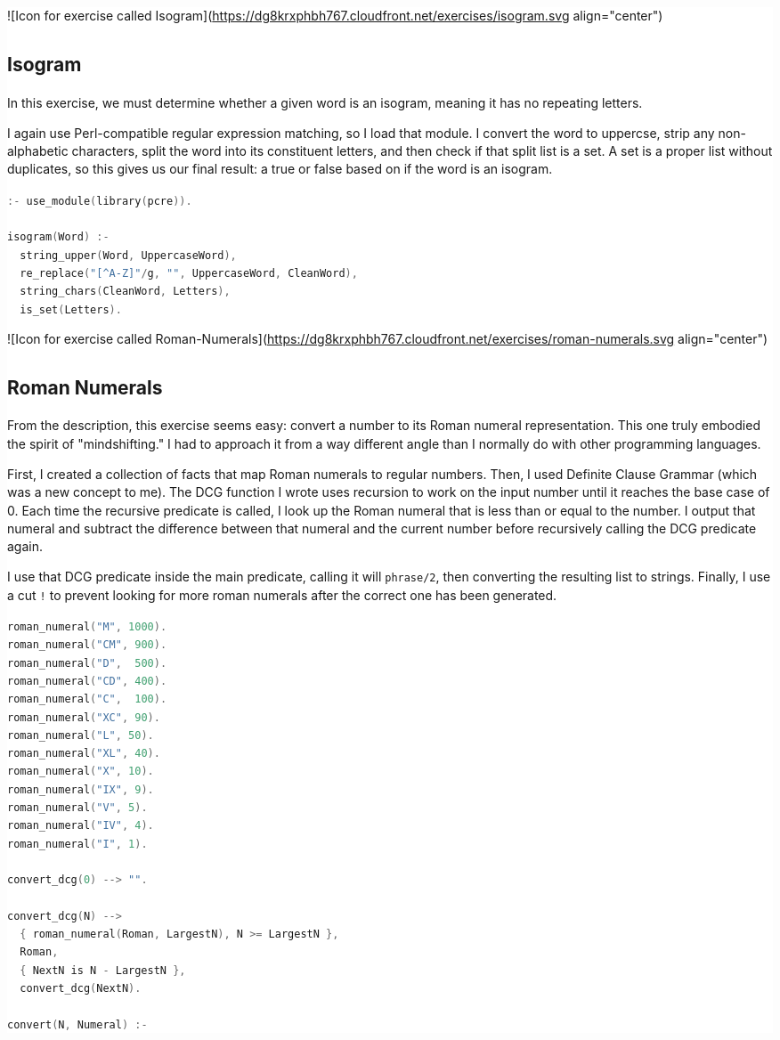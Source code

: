 ![Icon for exercise called Isogram](https://dg8krxphbh767.cloudfront.net/exercises/isogram.svg align="center")

## Isogram

In this exercise, we must determine whether a given word is an isogram, meaning it has no repeating letters.

I again use Perl-compatible regular expression matching, so I load that module. I convert the word to uppercse, strip any non-alphabetic characters, split the word into its constituent letters, and then check if that split list is a set. A set is a proper list without duplicates, so this gives us our final result: a true or false based on if the word is an isogram.

```c
:- use_module(library(pcre)).

isogram(Word) :-
  string_upper(Word, UppercaseWord),
  re_replace("[^A-Z]"/g, "", UppercaseWord, CleanWord),
  string_chars(CleanWord, Letters),
  is_set(Letters).
```

![Icon for exercise called Roman-Numerals](https://dg8krxphbh767.cloudfront.net/exercises/roman-numerals.svg align="center")

## Roman Numerals

From the description, this exercise seems easy: convert a number to its Roman numeral representation. This one truly embodied the spirit of "mindshifting." I had to approach it from a way different angle than I normally do with other programming languages.

First, I created a collection of facts that map Roman numerals to regular numbers. Then, I used Definite Clause Grammar (which was a new concept to me). The DCG function I wrote uses recursion to work on the input number until it reaches the base case of 0. Each time the recursive predicate is called, I look up the Roman numeral that is less than or equal to the number. I output that numeral and subtract the difference between that numeral and the current number before recursively calling the DCG predicate again.

I use that DCG predicate inside the main predicate, calling it will `phrase/2`, then converting the resulting list to strings. Finally, I use a cut `!` to prevent looking for more roman numerals after the correct one has been generated.

```c
roman_numeral("M", 1000).
roman_numeral("CM", 900).
roman_numeral("D",  500).
roman_numeral("CD", 400).
roman_numeral("C",  100).
roman_numeral("XC", 90).
roman_numeral("L", 50).
roman_numeral("XL", 40).
roman_numeral("X", 10).
roman_numeral("IX", 9).
roman_numeral("V", 5).
roman_numeral("IV", 4).
roman_numeral("I", 1).

convert_dcg(0) --> "".

convert_dcg(N) -->
  { roman_numeral(Roman, LargestN), N >= LargestN },
  Roman,
  { NextN is N - LargestN },
  convert_dcg(NextN).

convert(N, Numeral) :-
```